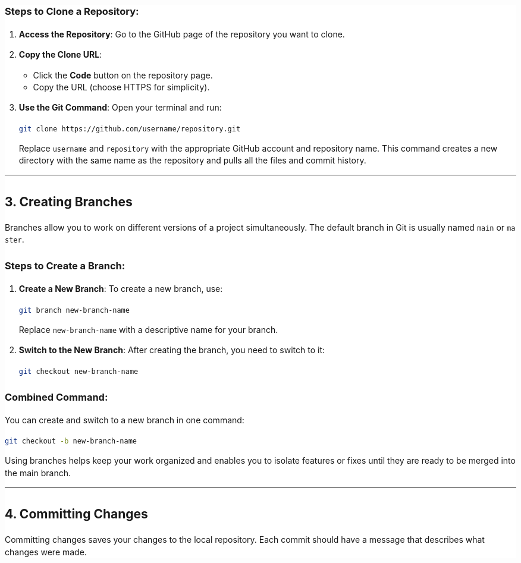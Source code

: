 ### **Steps to Clone a Repository:**

1. **Access the Repository**: Go to the GitHub page of the repository you want to clone.
  
2. **Copy the Clone URL**:
   - Click the **Code** button on the repository page.
   - Copy the URL (choose HTTPS for simplicity).

3. **Use the Git Command**:
   Open your terminal and run:
   ```bash
   git clone https://github.com/username/repository.git
   ```
   Replace `username` and `repository` with the appropriate GitHub account and repository name. This command creates a new directory with the same name as the repository and pulls all the files and commit history.

---

## 3. **Creating Branches**

Branches allow you to work on different versions of a project simultaneously. The default branch in Git is usually named `main` or `master`.

### **Steps to Create a Branch:**

1. **Create a New Branch**:
   To create a new branch, use:
   ```bash
   git branch new-branch-name
   ```
   Replace `new-branch-name` with a descriptive name for your branch.

2. **Switch to the New Branch**:
   After creating the branch, you need to switch to it:
   ```bash
   git checkout new-branch-name
   ```

### **Combined Command:**
You can create and switch to a new branch in one command:
```bash
git checkout -b new-branch-name
```

Using branches helps keep your work organized and enables you to isolate features or fixes until they are ready to be merged into the main branch.

---

## 4. **Committing Changes**

Committing changes saves your changes to the local repository. Each commit should have a message that describes what changes were made.
